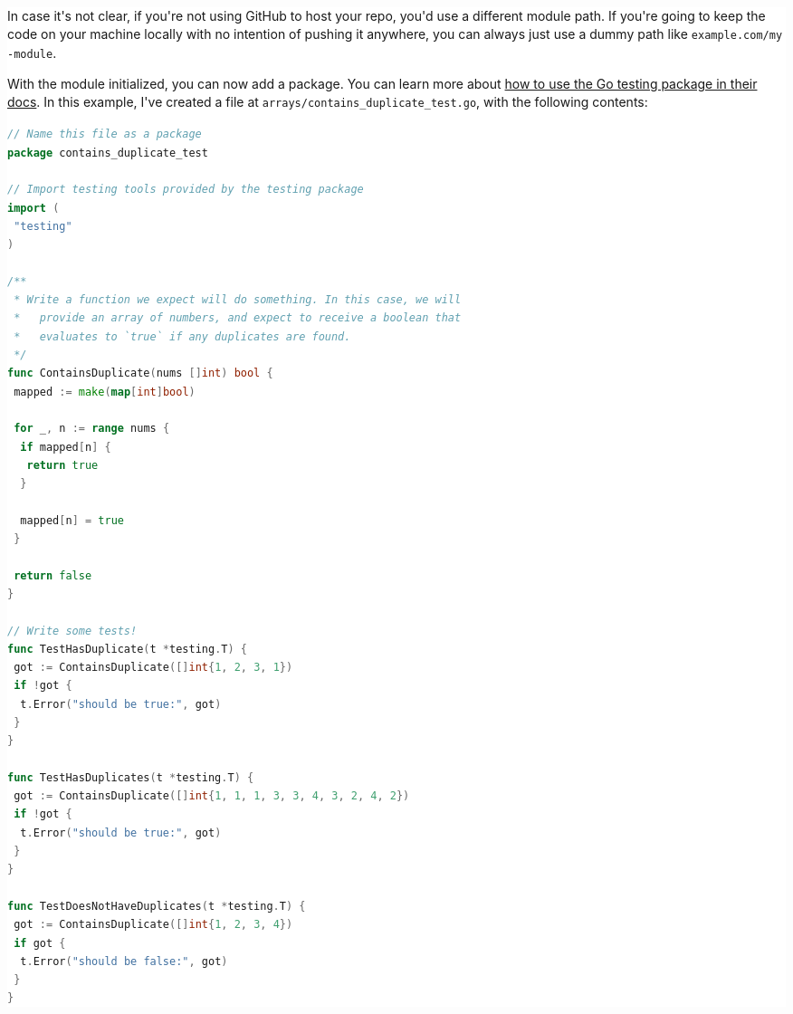 In case it's not clear, if you're not using GitHub to host your repo, you'd use a
different module path. If you're going to keep the code on your machine locally with
no intention of pushing it anywhere, you can always just use a dummy path like `example.com/my-module`.

With the module initialized, you can now add a package. You can learn more about
[how to use the Go testing package in their docs](https://pkg.go.dev/testing). In
this example, I've created a file at `arrays/contains_duplicate_test.go`, with the
following contents:

```go
// Name this file as a package
package contains_duplicate_test

// Import testing tools provided by the testing package
import (
 "testing"
)

/**
 * Write a function we expect will do something. In this case, we will
 *   provide an array of numbers, and expect to receive a boolean that
 *   evaluates to `true` if any duplicates are found.
 */
func ContainsDuplicate(nums []int) bool {
 mapped := make(map[int]bool)

 for _, n := range nums {
  if mapped[n] {
   return true
  }

  mapped[n] = true
 }

 return false
}

// Write some tests!
func TestHasDuplicate(t *testing.T) {
 got := ContainsDuplicate([]int{1, 2, 3, 1})
 if !got {
  t.Error("should be true:", got)
 }
}

func TestHasDuplicates(t *testing.T) {
 got := ContainsDuplicate([]int{1, 1, 1, 3, 3, 4, 3, 2, 4, 2})
 if !got {
  t.Error("should be true:", got)
 }
}

func TestDoesNotHaveDuplicates(t *testing.T) {
 got := ContainsDuplicate([]int{1, 2, 3, 4})
 if got {
  t.Error("should be false:", got)
 }
}
```
